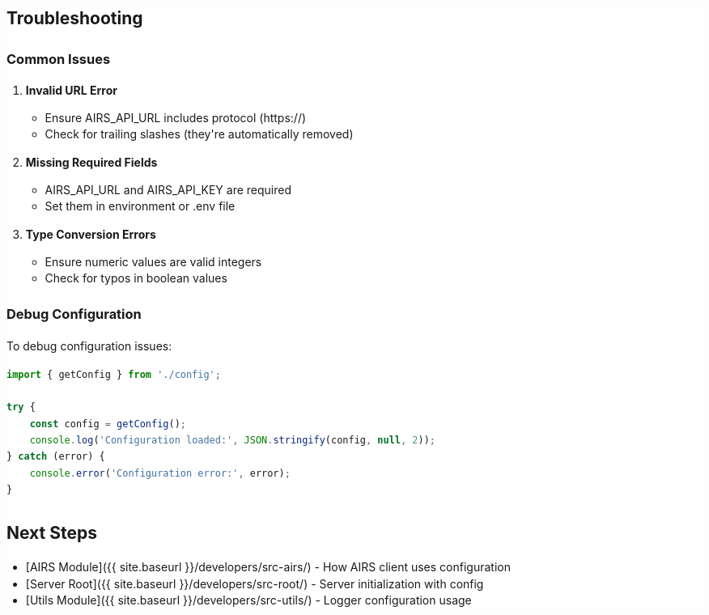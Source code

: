 ## Troubleshooting

### Common Issues

1. **Invalid URL Error**
   - Ensure AIRS_API_URL includes protocol (https://)
   - Check for trailing slashes (they're automatically removed)

2. **Missing Required Fields**
   - AIRS_API_URL and AIRS_API_KEY are required
   - Set them in environment or .env file

3. **Type Conversion Errors**
   - Ensure numeric values are valid integers
   - Check for typos in boolean values

### Debug Configuration

To debug configuration issues:

```typescript
import { getConfig } from './config';

try {
    const config = getConfig();
    console.log('Configuration loaded:', JSON.stringify(config, null, 2));
} catch (error) {
    console.error('Configuration error:', error);
}
```

## Next Steps

- [AIRS Module]({{ site.baseurl }}/developers/src-airs/) - How AIRS client uses configuration
- [Server Root]({{ site.baseurl }}/developers/src-root/) - Server initialization with config
- [Utils Module]({{ site.baseurl }}/developers/src-utils/) - Logger configuration usage
